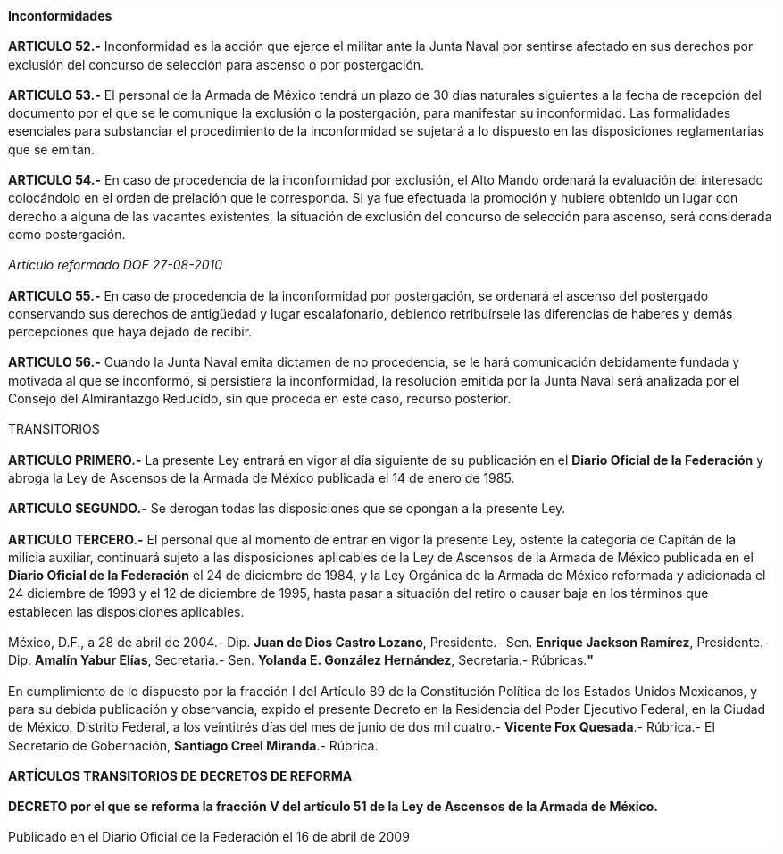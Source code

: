 **Inconformidades**

**ARTICULO 52.-** Inconformidad es la acción que ejerce el militar ante la Junta Naval por sentirse afectado en sus derechos por exclusión del concurso de selección para ascenso o por postergación.

**ARTICULO 53.-** El personal de la Armada de México tendrá un plazo de 30 días naturales siguientes a la fecha de recepción del documento por el que se le comunique la exclusión o la postergación, para manifestar su inconformidad. Las formalidades esenciales para substanciar el procedimiento de la inconformidad se sujetará a lo dispuesto en las disposiciones reglamentarias que se emitan.

**ARTICULO 54.-** En caso de procedencia de la inconformidad por exclusión, el Alto Mando ordenará la evaluación del interesado colocándolo en el orden de prelación que le corresponda. Si ya fue efectuada la promoción y hubiere obtenido un lugar con derecho a alguna de las vacantes existentes, la situación de exclusión del concurso de selección para ascenso, será considerada como postergación.

*Artículo reformado DOF 27-08-2010*

**ARTICULO 55.-** En caso de procedencia de la inconformidad por postergación, se ordenará el ascenso del postergado conservando sus derechos de antigüedad y lugar escalafonario, debiendo retribuírsele las diferencias de haberes y demás percepciones que haya dejado de recibir.

**ARTICULO 56.-** Cuando la Junta Naval emita dictamen de no procedencia, se le hará comunicación debidamente fundada y motivada al que se inconformó, si persistiera la inconformidad, la resolución emitida por la Junta Naval será analizada por el Consejo del Almirantazgo Reducido, sin que proceda en este caso, recurso posterior.

TRANSITORIOS

**ARTICULO PRIMERO.-** La presente Ley entrará en vigor al día siguiente de su publicación en el **Diario Oficial de la Federación** y abroga la Ley de Ascensos de la Armada de México publicada el 14 de enero de 1985.

**ARTICULO SEGUNDO.-** Se derogan todas las disposiciones que se opongan a la presente Ley.

**ARTICULO TERCERO.-** El personal que al momento de entrar en vigor la presente Ley, ostente la categoría de Capitán de la milicia auxiliar, continuará sujeto a las disposiciones aplicables de la Ley de Ascensos de la Armada de México publicada en el **Diario Oficial de la Federación** el 24 de diciembre de 1984, y la Ley Orgánica de la Armada de México reformada y adicionada el 24 diciembre de 1993 y el 12 de diciembre de 1995, hasta pasar a situación del retiro o causar baja en los términos que establecen las disposiciones aplicables.

México, D.F., a 28 de abril de 2004.- Dip. **Juan de Dios Castro Lozano**, Presidente.- Sen. **Enrique Jackson Ramírez**, Presidente.- Dip. **Amalín Yabur Elías**, Secretaria.- Sen. **Yolanda E. González Hernández**, Secretaria.- Rúbricas.**\"**

En cumplimiento de lo dispuesto por la fracción I del Artículo 89 de la Constitución Política de los Estados Unidos Mexicanos, y para su debida publicación y observancia, expido el presente Decreto en la Residencia del Poder Ejecutivo Federal, en la Ciudad de México, Distrito Federal, a los veintitrés días del mes de junio de dos mil cuatro.- **Vicente Fox Quesada**.- Rúbrica.- El Secretario de Gobernación, **Santiago Creel Miranda**.- Rúbrica.

**ARTÍCULOS TRANSITORIOS DE DECRETOS DE REFORMA**

**DECRETO por el que se reforma la fracción V del artículo 51 de la Ley de Ascensos de la Armada de México.**

Publicado en el Diario Oficial de la Federación el 16 de abril de 2009
